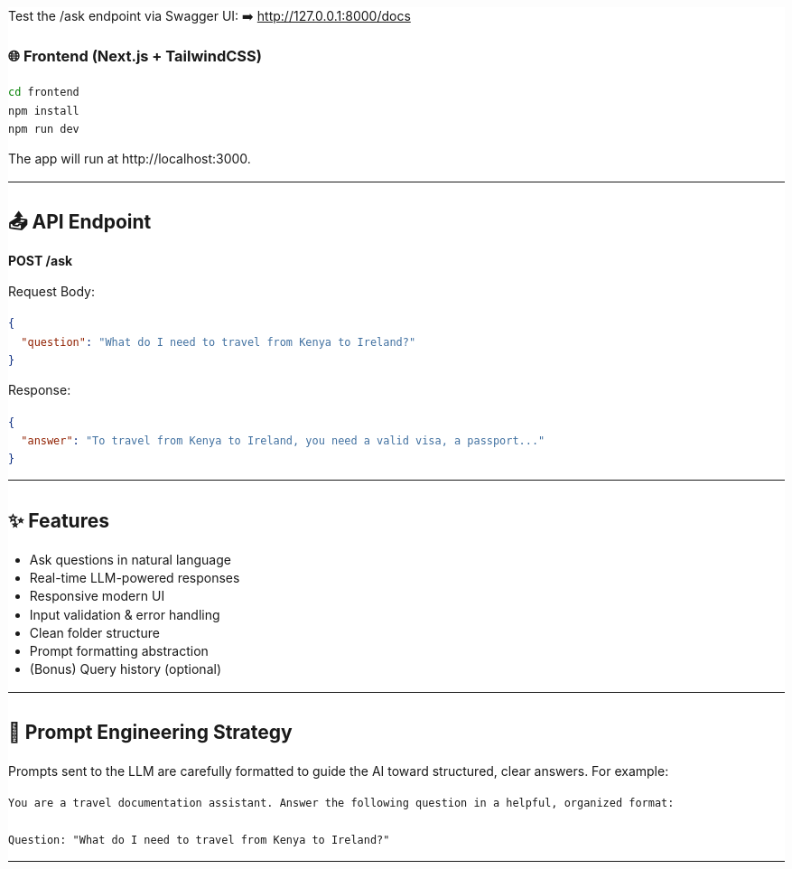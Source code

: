 Test the /ask endpoint via Swagger UI:
➡️ http://127.0.0.1:8000/docs

### 🌐 Frontend (Next.js + TailwindCSS)
```bash
cd frontend
npm install
npm run dev
```
The app will run at http://localhost:3000.

---

## 📤 API Endpoint

**POST /ask**

Request Body:
```json
{
  "question": "What do I need to travel from Kenya to Ireland?"
}
```
Response:
```json
{
  "answer": "To travel from Kenya to Ireland, you need a valid visa, a passport..."
}
```

---

## ✨ Features
- Ask questions in natural language
- Real-time LLM-powered responses
- Responsive modern UI
- Input validation & error handling
- Clean folder structure
- Prompt formatting abstraction
- (Bonus) Query history (optional)

---

## 🧪 Prompt Engineering Strategy
Prompts sent to the LLM are carefully formatted to guide the AI toward structured, clear answers. For example:

```
You are a travel documentation assistant. Answer the following question in a helpful, organized format:

Question: "What do I need to travel from Kenya to Ireland?"
```

---
